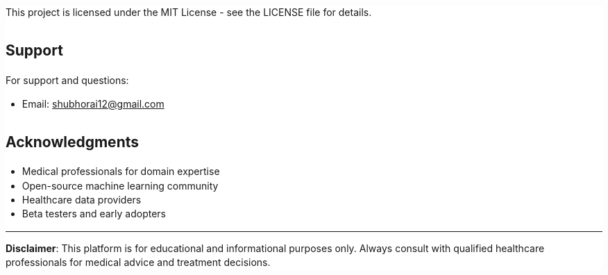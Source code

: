 This project is licensed under the MIT License - see the LICENSE file for details.

## Support

For support and questions:

- Email: shubhorai12@gmail.com

## Acknowledgments

- Medical professionals for domain expertise
- Open-source machine learning community
- Healthcare data providers
- Beta testers and early adopters

---

**Disclaimer**: This platform is for educational and informational purposes only. Always consult with qualified healthcare professionals for medical advice and treatment decisions.
